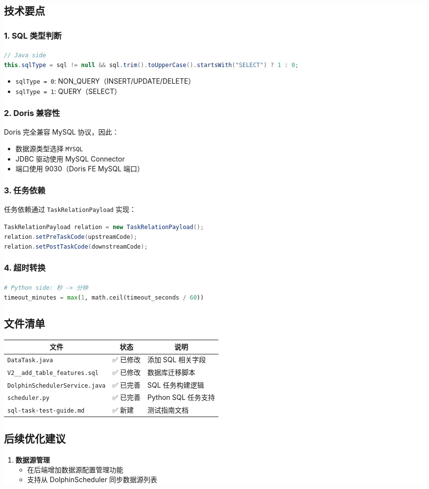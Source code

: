 ## 技术要点

### 1. SQL 类型判断

```java
// Java side
this.sqlType = sql != null && sql.trim().toUpperCase().startsWith("SELECT") ? 1 : 0;
```

- `sqlType = 0`: NON_QUERY（INSERT/UPDATE/DELETE）
- `sqlType = 1`: QUERY（SELECT）

### 2. Doris 兼容性

Doris 完全兼容 MySQL 协议，因此：
- 数据源类型选择 `MYSQL`
- JDBC 驱动使用 MySQL Connector
- 端口使用 9030（Doris FE MySQL 端口）

### 3. 任务依赖

任务依赖通过 `TaskRelationPayload` 实现：
```java
TaskRelationPayload relation = new TaskRelationPayload();
relation.setPreTaskCode(upstreamCode);
relation.setPostTaskCode(downstreamCode);
```

### 4. 超时转换

```python
# Python side: 秒 -> 分钟
timeout_minutes = max(1, math.ceil(timeout_seconds / 60))
```

## 文件清单

| 文件 | 状态 | 说明 |
|------|------|------|
| `DataTask.java` | ✅ 已修改 | 添加 SQL 相关字段 |
| `V2__add_table_features.sql` | ✅ 已修改 | 数据库迁移脚本 |
| `DolphinSchedulerService.java` | ✅ 已完善 | SQL 任务构建逻辑 |
| `scheduler.py` | ✅ 已完善 | Python SQL 任务支持 |
| `sql-task-test-guide.md` | ✅ 新建 | 测试指南文档 |

## 后续优化建议

1. **数据源管理**
   - 在后端增加数据源配置管理功能
   - 支持从 DolphinScheduler 同步数据源列表

